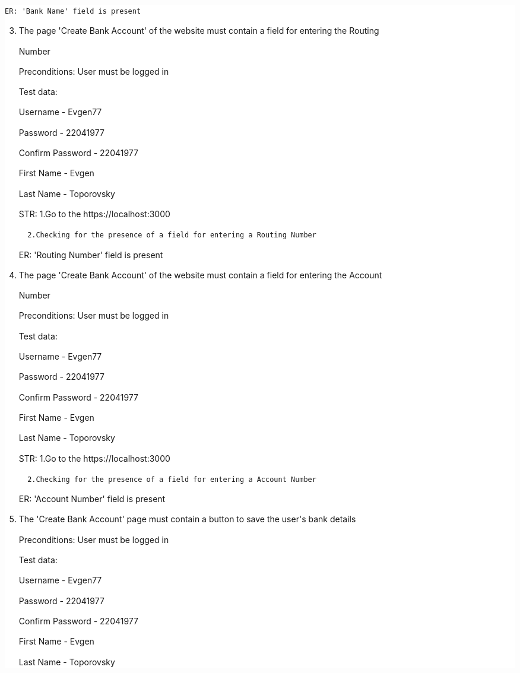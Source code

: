 	ER: 'Bank Name' field is present
	
3. The page 'Create Bank Account' of the website must contain a field for entering the Routing
 
	Number
	
	Preconditions: User must be logged in
	
	Test data:
	
	Username - Evgen77
	
	Password - 22041977
	
	Confirm Password - 22041977
	
	First Name - Evgen
	
	Last Name - Toporovsky
	
	STR: 1.Go to the https://localhost:3000
	
	     2.Checking for the presence of a field for entering a Routing Number
	     

	ER: 'Routing Number' field is present
	
4. The page 'Create Bank Account' of the website must contain a field for entering the Account
 
	Number
	
	Preconditions: User must be logged in
	
	Test data:
	
	Username - Evgen77
	
	Password - 22041977
	
	Confirm Password - 22041977
	
	First Name - Evgen
	
	Last Name - Toporovsky
	
	STR: 1.Go to the https://localhost:3000
	
	     2.Checking for the presence of a field for entering a Account Number

	ER: 'Account Number' field is present
	
5. The 'Create Bank Account' page must contain a button to save the user's bank details 

	Preconditions: User must be logged in
	
	Test data:
	
	Username - Evgen77
	
	Password - 22041977
	
	Confirm Password - 22041977
	
	First Name - Evgen
	
	Last Name - Toporovsky
	
